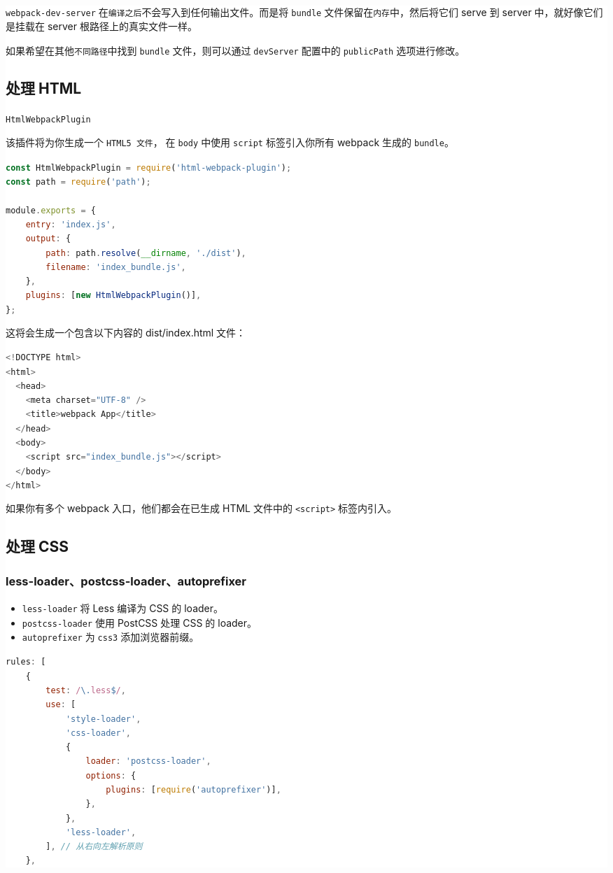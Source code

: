 `webpack-dev-server` 在`编译之后`不会写入到任何输出文件。而是将 `bundle` 文件保留在`内存`中，然后将它们 serve 到 server 中，就好像它们是挂载在 server 根路径上的真实文件一样。

如果希望在其他`不同路径`中找到 `bundle` 文件，则可以通过 `devServer` 配置中的 `publicPath` 选项进行修改。

## 处理 HTML

`HtmlWebpackPlugin`

该插件将为你生成一个 `HTML5 文件`， 在 `body` 中使用 `script` 标签引入你所有 webpack 生成的 `bundle`。

```js
const HtmlWebpackPlugin = require('html-webpack-plugin');
const path = require('path');

module.exports = {
    entry: 'index.js',
    output: {
        path: path.resolve(__dirname, './dist'),
        filename: 'index_bundle.js',
    },
    plugins: [new HtmlWebpackPlugin()],
};
```

这将会生成一个包含以下内容的 dist/index.html 文件：

```js
<!DOCTYPE html>
<html>
  <head>
    <meta charset="UTF-8" />
    <title>webpack App</title>
  </head>
  <body>
    <script src="index_bundle.js"></script>
  </body>
</html>
```

如果你有多个 webpack 入口，他们都会在已生成 HTML 文件中的 `<script>` 标签内引入。

## 处理 CSS

### less-loader、postcss-loader、autoprefixer

-   `less-loader` 将 Less 编译为 CSS 的 loader。
-   `postcss-loader` 使用 PostCSS 处理 CSS 的 loader。
-   `autoprefixer` 为 `css3` 添加浏览器前缀。



```js
rules: [
    {
        test: /\.less$/,
        use: [
            'style-loader',
            'css-loader',
            {
                loader: 'postcss-loader',
                options: {
                    plugins: [require('autoprefixer')],
                },
            },
            'less-loader',
        ], // 从右向左解析原则
    },
```